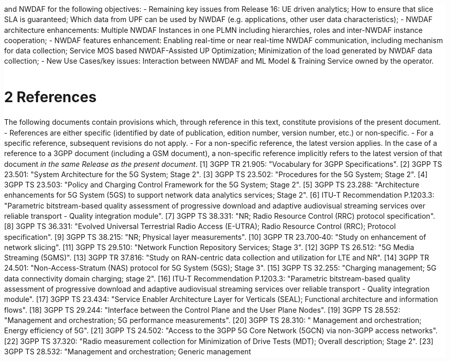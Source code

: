 and NWDAF for the following objectives:
\- Remaining key issues from Release 16: UE driven analytics; How to ensure
that slice SLA is guaranteed; Which data from UPF can be used by NWDAF (e.g.
applications, other user data characteristics);
\- NWDAF architecture enhancements: Multiple NWDAF Instances in one PLMN
including hierarchies, roles and inter-NWDAF instance cooperation;
\- NWDAF features enhancement: Enabling real-time or near real-time NWDAF
communication, including mechanism for data collection; Service MOS based
NWDAF-Assisted UP Optimization; Minimization of the load generated by NWDAF
data collection;
\- New Use Cases/key issues: Interaction between NWDAF and ML Model & Training
Service owned by the operator.
# 2 References
The following documents contain provisions which, through reference in this
text, constitute provisions of the present document.
\- References are either specific (identified by date of publication, edition
number, version number, etc.) or non‑specific.
\- For a specific reference, subsequent revisions do not apply.
\- For a non-specific reference, the latest version applies. In the case of a
reference to a 3GPP document (including a GSM document), a non-specific
reference implicitly refers to the latest version of that document _in the
same Release as the present document_.
[1] 3GPP TR 21.905: \"Vocabulary for 3GPP Specifications\".
[2] 3GPP TS 23.501: \"System Architecture for the 5G System; Stage 2\".
[3] 3GPP TS 23.502: \"Procedures for the 5G System; Stage 2\".
[4] 3GPP TS 23.503: \"Policy and Charging Control Framework for the 5G System;
Stage 2\".
[5] 3GPP TS 23.288: \"Architecture enhancements for 5G System (5GS) to support
network data analytics services; Stage 2\".
[6] ITU‑T Recommendation P.1203.3: \"Parametric bitstream-based quality
assessment of progressive download and adaptive audiovisual streaming services
over reliable transport - Quality integration module\".
[7] 3GPP TS 38.331: \"NR; Radio Resource Control (RRC) protocol
specification\".
[8] 3GPP TS 36.331: \"Evolved Universal Terrestrial Radio Access (E-UTRA);
Radio Resource Control (RRC); Protocol specification\".
[9] 3GPP TS 38.215: \"NR; Physical layer measurements\".
[10] 3GPP TR 23.700‑40: \"Study on enhancement of network slicing\".
[11] 3GPP TS 29.510: \"Network Function Repository Services; Stage 3\".
[12] 3GPP TS 26.512: \"5G Media Streaming (5GMS)\".
[13] 3GPP TR 37.816: \"Study on RAN-centric data collection and utilization
for LTE and NR\".
[14] 3GPP TR 24.501: \"Non-Access-Stratum (NAS) protocol for 5G System (5GS);
Stage 3\".
[15] 3GPP TS 32.255: \"Charging management; 5G data connectivity domain
charging; stage 2\".
[16] ITU‑T Recommendation P.1203.3: \"Parametric bitstream-based quality
assessment of progressive download and adaptive audiovisual streaming services
over reliable transport - Quality integration module\".
[17] 3GPP TS 23.434: \"Service Enabler Architecture Layer for Verticals
(SEAL); Functional architecture and information flows\".
[18] 3GPP TS 29.244: \"Interface between the Control Plane and the User Plane
Nodes\".
[19] 3GPP TS 28.552: \"Management and orchestration; 5G performance
measurements\".
[20] 3GPP TS 28.310: \" Management and orchestration; Energy efficiency of
5G\".
[21] 3GPP TS 24.502: \"Access to the 3GPP 5G Core Network (5GCN) via non-3GPP
access networks\".
[22] 3GPP TS 37.320: \"Radio measurement collection for Minimization of Drive
Tests (MDT); Overall description; Stage 2\".
[23] 3GPP TS 28.532: \"Management and orchestration; Generic management